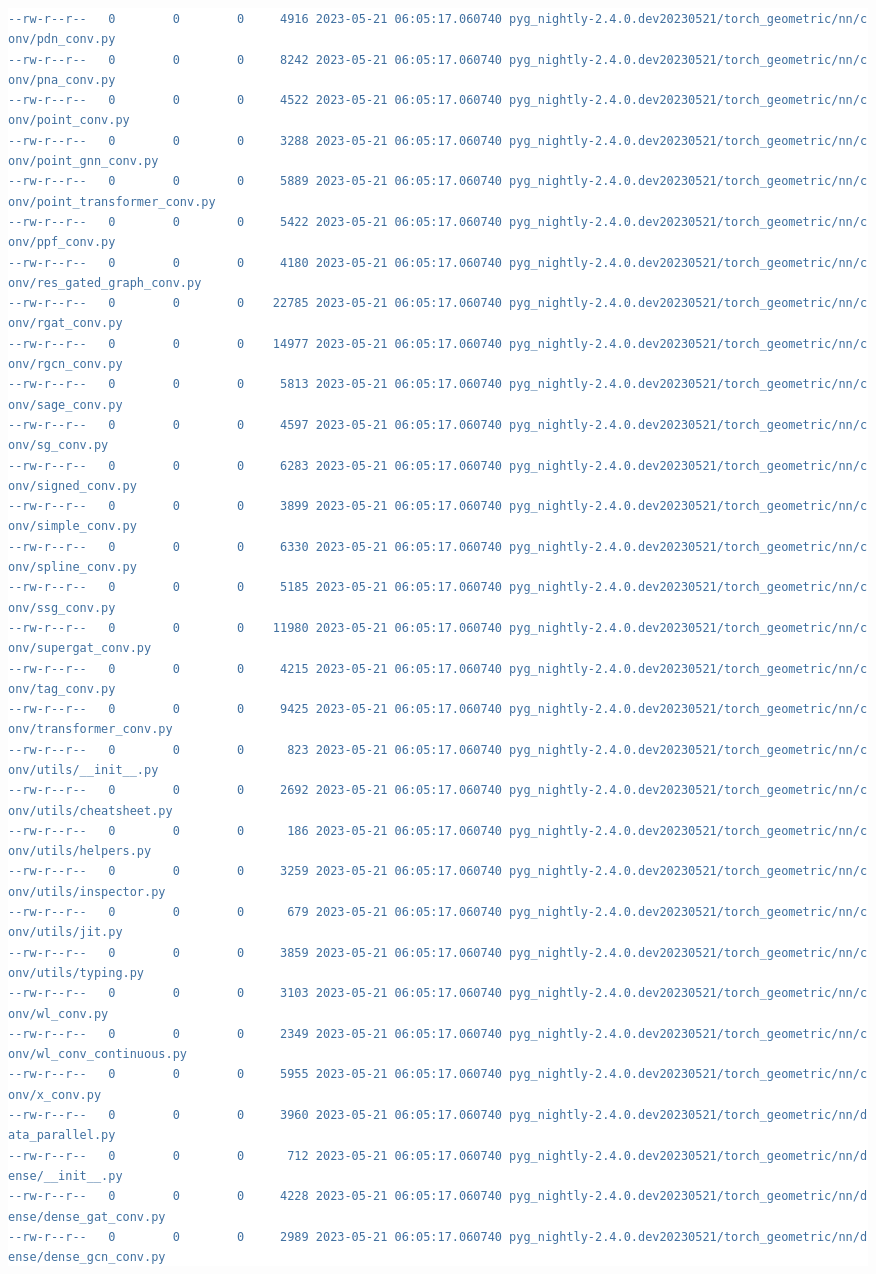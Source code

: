 ```diff
--rw-r--r--   0        0        0     4916 2023-05-21 06:05:17.060740 pyg_nightly-2.4.0.dev20230521/torch_geometric/nn/conv/pdn_conv.py
--rw-r--r--   0        0        0     8242 2023-05-21 06:05:17.060740 pyg_nightly-2.4.0.dev20230521/torch_geometric/nn/conv/pna_conv.py
--rw-r--r--   0        0        0     4522 2023-05-21 06:05:17.060740 pyg_nightly-2.4.0.dev20230521/torch_geometric/nn/conv/point_conv.py
--rw-r--r--   0        0        0     3288 2023-05-21 06:05:17.060740 pyg_nightly-2.4.0.dev20230521/torch_geometric/nn/conv/point_gnn_conv.py
--rw-r--r--   0        0        0     5889 2023-05-21 06:05:17.060740 pyg_nightly-2.4.0.dev20230521/torch_geometric/nn/conv/point_transformer_conv.py
--rw-r--r--   0        0        0     5422 2023-05-21 06:05:17.060740 pyg_nightly-2.4.0.dev20230521/torch_geometric/nn/conv/ppf_conv.py
--rw-r--r--   0        0        0     4180 2023-05-21 06:05:17.060740 pyg_nightly-2.4.0.dev20230521/torch_geometric/nn/conv/res_gated_graph_conv.py
--rw-r--r--   0        0        0    22785 2023-05-21 06:05:17.060740 pyg_nightly-2.4.0.dev20230521/torch_geometric/nn/conv/rgat_conv.py
--rw-r--r--   0        0        0    14977 2023-05-21 06:05:17.060740 pyg_nightly-2.4.0.dev20230521/torch_geometric/nn/conv/rgcn_conv.py
--rw-r--r--   0        0        0     5813 2023-05-21 06:05:17.060740 pyg_nightly-2.4.0.dev20230521/torch_geometric/nn/conv/sage_conv.py
--rw-r--r--   0        0        0     4597 2023-05-21 06:05:17.060740 pyg_nightly-2.4.0.dev20230521/torch_geometric/nn/conv/sg_conv.py
--rw-r--r--   0        0        0     6283 2023-05-21 06:05:17.060740 pyg_nightly-2.4.0.dev20230521/torch_geometric/nn/conv/signed_conv.py
--rw-r--r--   0        0        0     3899 2023-05-21 06:05:17.060740 pyg_nightly-2.4.0.dev20230521/torch_geometric/nn/conv/simple_conv.py
--rw-r--r--   0        0        0     6330 2023-05-21 06:05:17.060740 pyg_nightly-2.4.0.dev20230521/torch_geometric/nn/conv/spline_conv.py
--rw-r--r--   0        0        0     5185 2023-05-21 06:05:17.060740 pyg_nightly-2.4.0.dev20230521/torch_geometric/nn/conv/ssg_conv.py
--rw-r--r--   0        0        0    11980 2023-05-21 06:05:17.060740 pyg_nightly-2.4.0.dev20230521/torch_geometric/nn/conv/supergat_conv.py
--rw-r--r--   0        0        0     4215 2023-05-21 06:05:17.060740 pyg_nightly-2.4.0.dev20230521/torch_geometric/nn/conv/tag_conv.py
--rw-r--r--   0        0        0     9425 2023-05-21 06:05:17.060740 pyg_nightly-2.4.0.dev20230521/torch_geometric/nn/conv/transformer_conv.py
--rw-r--r--   0        0        0      823 2023-05-21 06:05:17.060740 pyg_nightly-2.4.0.dev20230521/torch_geometric/nn/conv/utils/__init__.py
--rw-r--r--   0        0        0     2692 2023-05-21 06:05:17.060740 pyg_nightly-2.4.0.dev20230521/torch_geometric/nn/conv/utils/cheatsheet.py
--rw-r--r--   0        0        0      186 2023-05-21 06:05:17.060740 pyg_nightly-2.4.0.dev20230521/torch_geometric/nn/conv/utils/helpers.py
--rw-r--r--   0        0        0     3259 2023-05-21 06:05:17.060740 pyg_nightly-2.4.0.dev20230521/torch_geometric/nn/conv/utils/inspector.py
--rw-r--r--   0        0        0      679 2023-05-21 06:05:17.060740 pyg_nightly-2.4.0.dev20230521/torch_geometric/nn/conv/utils/jit.py
--rw-r--r--   0        0        0     3859 2023-05-21 06:05:17.060740 pyg_nightly-2.4.0.dev20230521/torch_geometric/nn/conv/utils/typing.py
--rw-r--r--   0        0        0     3103 2023-05-21 06:05:17.060740 pyg_nightly-2.4.0.dev20230521/torch_geometric/nn/conv/wl_conv.py
--rw-r--r--   0        0        0     2349 2023-05-21 06:05:17.060740 pyg_nightly-2.4.0.dev20230521/torch_geometric/nn/conv/wl_conv_continuous.py
--rw-r--r--   0        0        0     5955 2023-05-21 06:05:17.060740 pyg_nightly-2.4.0.dev20230521/torch_geometric/nn/conv/x_conv.py
--rw-r--r--   0        0        0     3960 2023-05-21 06:05:17.060740 pyg_nightly-2.4.0.dev20230521/torch_geometric/nn/data_parallel.py
--rw-r--r--   0        0        0      712 2023-05-21 06:05:17.060740 pyg_nightly-2.4.0.dev20230521/torch_geometric/nn/dense/__init__.py
--rw-r--r--   0        0        0     4228 2023-05-21 06:05:17.060740 pyg_nightly-2.4.0.dev20230521/torch_geometric/nn/dense/dense_gat_conv.py
--rw-r--r--   0        0        0     2989 2023-05-21 06:05:17.060740 pyg_nightly-2.4.0.dev20230521/torch_geometric/nn/dense/dense_gcn_conv.py
```